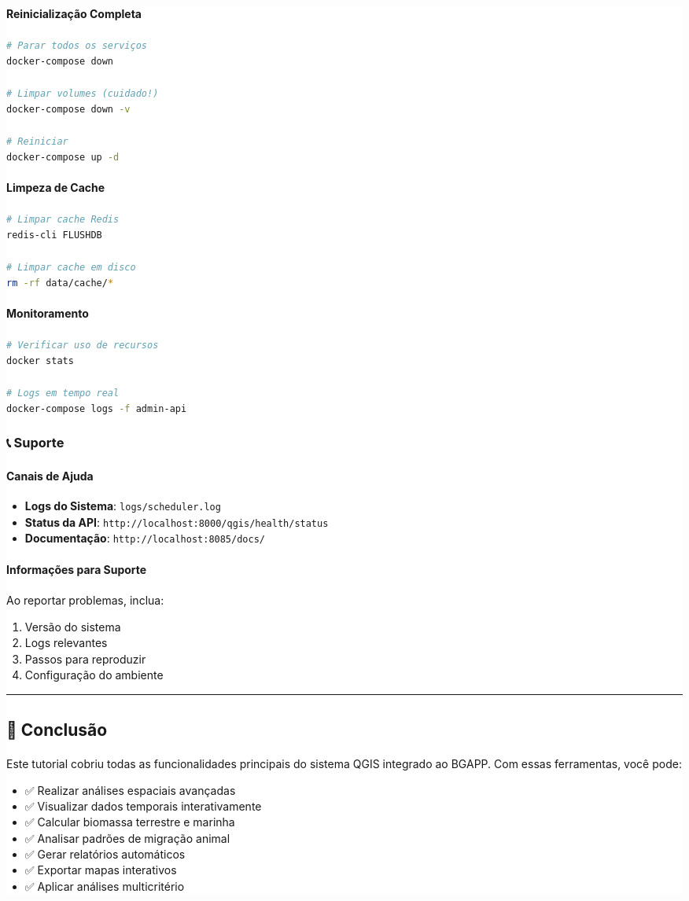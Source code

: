 #### Reinicialização Completa
```bash
# Parar todos os serviços
docker-compose down

# Limpar volumes (cuidado!)
docker-compose down -v

# Reiniciar
docker-compose up -d
```

#### Limpeza de Cache
```bash
# Limpar cache Redis
redis-cli FLUSHDB

# Limpar cache em disco
rm -rf data/cache/*
```

#### Monitoramento
```bash
# Verificar uso de recursos
docker stats

# Logs em tempo real
docker-compose logs -f admin-api
```

### 📞 Suporte

#### Canais de Ajuda
- **Logs do Sistema**: `logs/scheduler.log`
- **Status da API**: `http://localhost:8000/qgis/health/status`
- **Documentação**: `http://localhost:8085/docs/`

#### Informações para Suporte
Ao reportar problemas, inclua:
1. Versão do sistema
2. Logs relevantes
3. Passos para reproduzir
4. Configuração do ambiente

---

## 🎉 Conclusão

Este tutorial cobriu todas as funcionalidades principais do sistema QGIS integrado ao BGAPP. Com essas ferramentas, você pode:

- ✅ Realizar análises espaciais avançadas
- ✅ Visualizar dados temporais interativamente
- ✅ Calcular biomassa terrestre e marinha
- ✅ Analisar padrões de migração animal
- ✅ Gerar relatórios automáticos
- ✅ Exportar mapas interativos
- ✅ Aplicar análises multicritério
